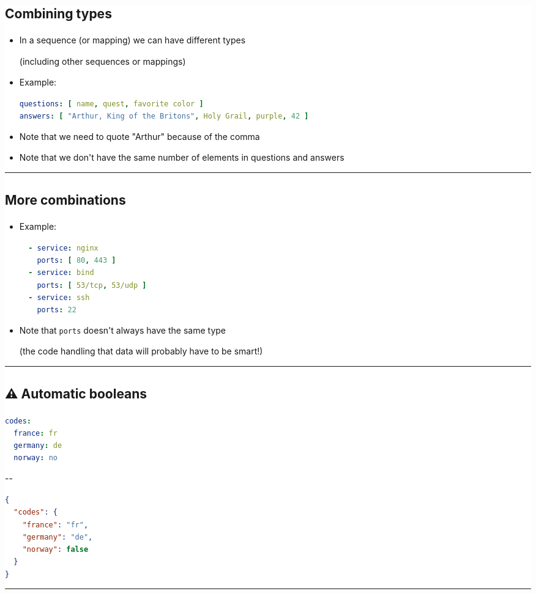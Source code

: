
## Combining types

- In a sequence (or mapping) we can have different types

  (including other sequences or mappings)

- Example:
  ```yaml
  questions: [ name, quest, favorite color ]
  answers: [ "Arthur, King of the Britons", Holy Grail, purple, 42 ]
  ```

- Note that we need to quote "Arthur" because of the comma

- Note that we don't have the same number of elements in questions and answers

---

## More combinations

- Example:
  ```yaml
    - service: nginx
      ports: [ 80, 443 ]
    - service: bind
      ports: [ 53/tcp, 53/udp ]
    - service: ssh
      ports: 22
  ```

- Note that `ports` doesn't always have the same type

  (the code handling that data will probably have to be smart!)

---

## ⚠️ Automatic booleans

```yaml
codes:
  france: fr
  germany: de
  norway: no
```

--

```json
{
  "codes": {
    "france": "fr",
    "germany": "de",
    "norway": false
  }
}
```

---

[yaml]: https://yaml.org/
[remarkyaml]: https://github.com/gnab/remark/issues/679